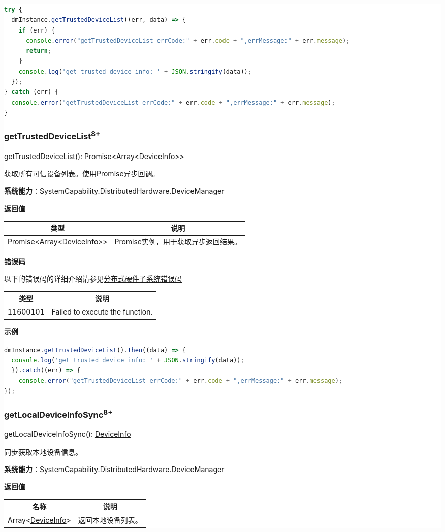   ```js
  try {
    dmInstance.getTrustedDeviceList((err, data) => {
      if (err) {
        console.error("getTrustedDeviceList errCode:" + err.code + ",errMessage:" + err.message);
        return;
      }
      console.log('get trusted device info: ' + JSON.stringify(data));
    });
  } catch (err) {
    console.error("getTrustedDeviceList errCode:" + err.code + ",errMessage:" + err.message);
  }
  ```

### getTrustedDeviceList<sup>8+</sup>

getTrustedDeviceList(): Promise&lt;Array&lt;DeviceInfo&gt;&gt;

获取所有可信设备列表。使用Promise异步回调。

**系统能力**：SystemCapability.DistributedHardware.DeviceManager

**返回值**

  | 类型                                       | 说明                    |
  | ---------------------------------------- | --------------------- |
  | Promise&lt;Array&lt;[DeviceInfo](#deviceinfo)&gt;&gt; | Promise实例，用于获取异步返回结果。 |

**错误码**

以下的错误码的详细介绍请参见[分布式硬件子系统错误码](../errorcodes/errorcode-device-manager.md)

| 类型     | 说明                                                           |
| ------- | --------------------------------------------------------------- |
| 11600101| Failed to execute the function.                                 |

**示例**

  ```js
  dmInstance.getTrustedDeviceList().then((data) => {
    console.log('get trusted device info: ' + JSON.stringify(data));
    }).catch((err) => {
      console.error("getTrustedDeviceList errCode:" + err.code + ",errMessage:" + err.message);
  });
  ```

### getLocalDeviceInfoSync<sup>8+</sup>

getLocalDeviceInfoSync(): [DeviceInfo](#deviceinfo)

同步获取本地设备信息。

**系统能力**：SystemCapability.DistributedHardware.DeviceManager

**返回值**

  | 名称                                     | 说明        |
  | -------------------------------------- | --------- |
  | Array&lt;[DeviceInfo](#deviceinfo)&gt; | 返回本地设备列表。 |
